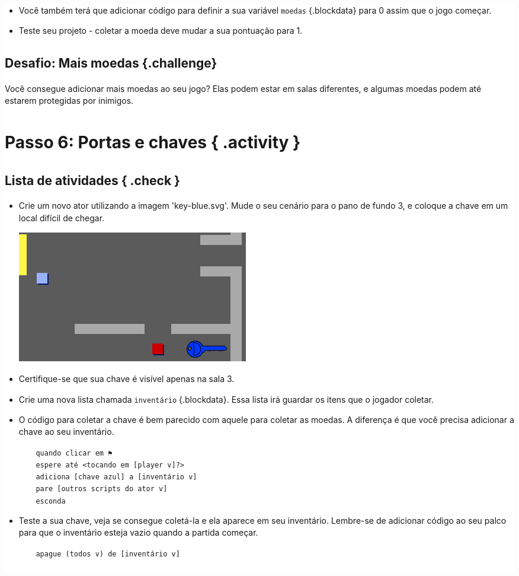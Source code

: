 + Você também terá que adicionar código para definir a sua variável `moedas` {.blockdata} para 0 assim que o jogo começar. 

+ Teste seu projeto - coletar a moeda deve mudar a sua pontuação para 1. 

## Desafio: Mais moedas {.challenge}
Você consegue adicionar mais moedas ao seu jogo? Elas podem estar em salas diferentes, e algumas moedas podem até estarem protegidas por inimigos. 

# Passo 6: Portas e chaves { .activity }

## Lista de atividades { .check }

+ Crie um novo ator utilizando a imagem 'key-blue.svg'. Mude o seu cenário para o pano de fundo 3, e coloque a chave em um local difícil de chegar. 

 	![screenshot](world-key.png)

+ Certifique-se que sua chave é visível apenas na sala 3. 

+ Crie uma nova lista chamada `inventário` {.blockdata}. Essa lista irá guardar os itens que o jogador coletar. 

+ O código para coletar a chave é bem parecido com aquele para coletar as moedas. A diferença é que você precisa adicionar a chave ao seu inventário. 

	```blocks
		quando clicar em ⚑
		espere até <tocando em [player v]?>
		adiciona [chave azul] a [inventário v]
		pare [outros scripts do ator v]
		esconda
	```

+ Teste a sua chave, veja se consegue coletá-la e ela aparece em seu inventário. Lembre-se de adicionar código ao seu palco para que o inventário esteja vazio quando a partida começar. 

	```blocks
		apague (todos v) de [inventário v]


	```
